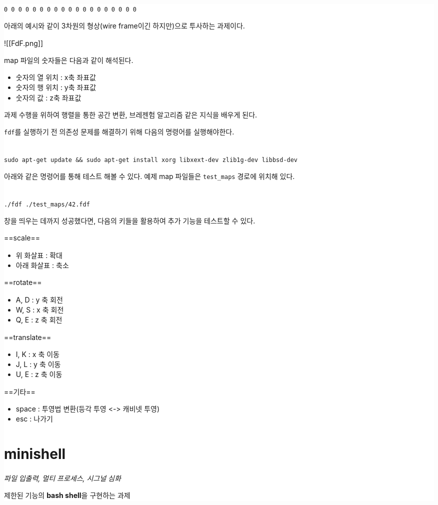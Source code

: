 ```shell
0 0 0 0 0 0 0 0 0 0 0 0 0 0 0 0 0 0 0

```

아래의 예시와 같이 3차원의 형상(wire frame이긴 하지만)으로 투사하는 과제이다.

![[FdF.png]]

map 파일의 숫자들은 다음과 같이 해석된다.

- 숫자의 열 위치 : x축 좌표값
- 숫자의 행 위치 : y축 좌표값
- 숫자의 값 : z축 좌표값

과제 수행을 위하여 행렬을 통한 공간 변환, 브레젠험 알고리즘 같은 지식을 배우게 된다.

`fdf`를 실행하기 전 의존성 문제를 해결하기 위해 다음의 명령어를 실행해야한다.

```shell

sudo apt-get update && sudo apt-get install xorg libxext-dev zlib1g-dev libbsd-dev

```

아래와 같은 명령어를 통해 테스트 해볼 수 있다. 예제 map 파일들은 `test_maps` 경로에 위치해 있다.

```shell

./fdf ./test_maps/42.fdf

```

창을 띄우는 데까지 성공했다면, 다음의 키들을 활용하여 추가 기능을 테스트할 수 있다.

==scale==
- 위 화살표 : 확대
- 아래 화살표 : 축소

==rotate==
- A, D : y 축 회전
- W, S : x 축 회전
- Q, E : z 축 회전

==translate==
- I, K : x 축 이동
- J, L :  y 축 이동
- U, E : z 축 이동

==기타==
- space : 투영법 변환(등각 투영 <-> 캐비넷 투영)
- esc : 나가기

# minishell

_파일 입출력, 멀티 프로세스, 시그널 심화_

제한된 기능의 **bash shell**을 구현하는 과제
